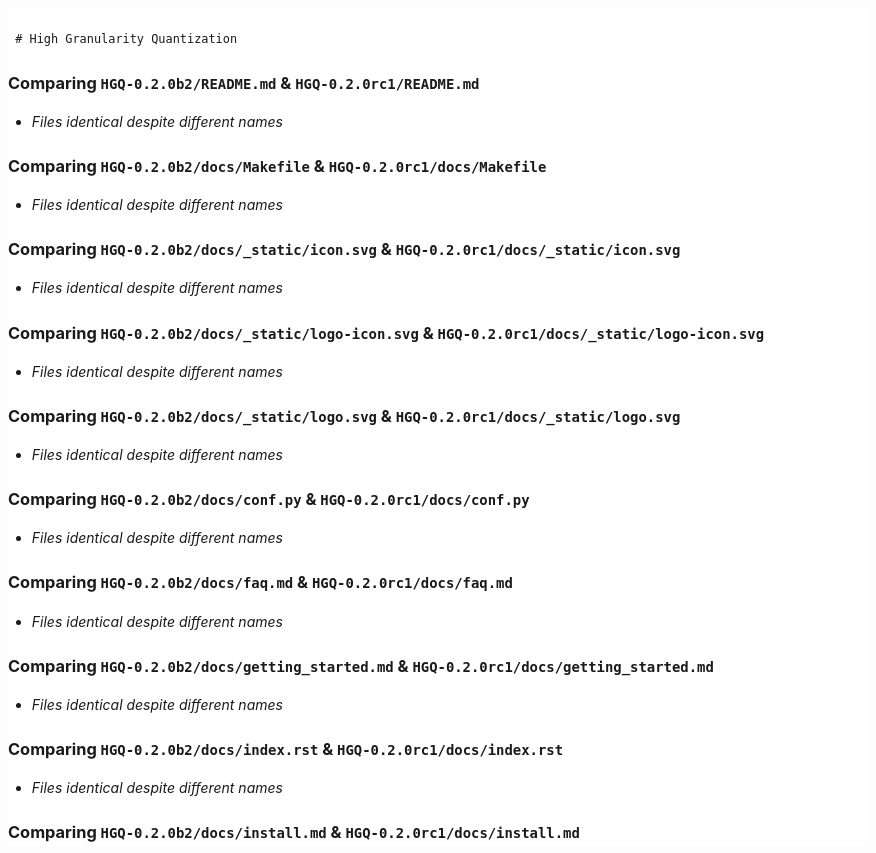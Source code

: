 ```diff
 
 # High Granularity Quantization
```

### Comparing `HGQ-0.2.0b2/README.md` & `HGQ-0.2.0rc1/README.md`

 * *Files identical despite different names*

### Comparing `HGQ-0.2.0b2/docs/Makefile` & `HGQ-0.2.0rc1/docs/Makefile`

 * *Files identical despite different names*

### Comparing `HGQ-0.2.0b2/docs/_static/icon.svg` & `HGQ-0.2.0rc1/docs/_static/icon.svg`

 * *Files identical despite different names*

### Comparing `HGQ-0.2.0b2/docs/_static/logo-icon.svg` & `HGQ-0.2.0rc1/docs/_static/logo-icon.svg`

 * *Files identical despite different names*

### Comparing `HGQ-0.2.0b2/docs/_static/logo.svg` & `HGQ-0.2.0rc1/docs/_static/logo.svg`

 * *Files identical despite different names*

### Comparing `HGQ-0.2.0b2/docs/conf.py` & `HGQ-0.2.0rc1/docs/conf.py`

 * *Files identical despite different names*

### Comparing `HGQ-0.2.0b2/docs/faq.md` & `HGQ-0.2.0rc1/docs/faq.md`

 * *Files identical despite different names*

### Comparing `HGQ-0.2.0b2/docs/getting_started.md` & `HGQ-0.2.0rc1/docs/getting_started.md`

 * *Files identical despite different names*

### Comparing `HGQ-0.2.0b2/docs/index.rst` & `HGQ-0.2.0rc1/docs/index.rst`

 * *Files identical despite different names*

### Comparing `HGQ-0.2.0b2/docs/install.md` & `HGQ-0.2.0rc1/docs/install.md`
